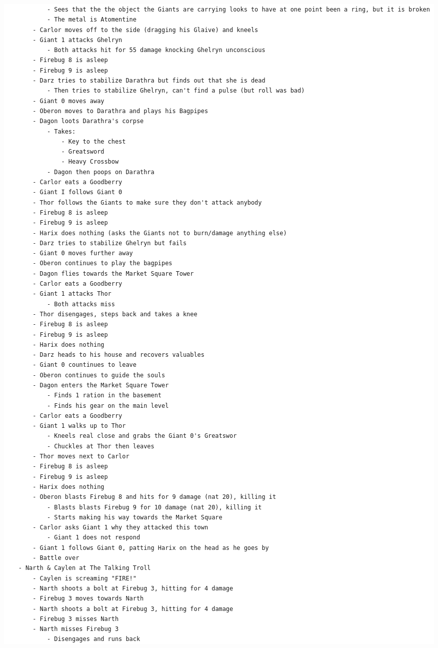                 - Sees that the the object the Giants are carrying looks to have at one point been a ring, but it is broken
                - The metal is Atomentine
            - Carlor moves off to the side (dragging his Glaive) and kneels
            - Giant 1 attacks Ghelryn
                - Both attacks hit for 55 damage knocking Ghelryn unconscious
            - Firebug 8 is asleep
            - Firebug 9 is asleep
            - Darz tries to stabilize Darathra but finds out that she is dead
                - Then tries to stabilize Ghelryn, can't find a pulse (but roll was bad)
            - Giant 0 moves away
            - Oberon moves to Darathra and plays his Bagpipes
            - Dagon loots Darathra's corpse
                - Takes:
                    - Key to the chest
                    - Greatsword
                    - Heavy Crossbow
                - Dagon then poops on Darathra
            - Carlor eats a Goodberry
            - Giant I follows Giant 0
            - Thor follows the Giants to make sure they don't attack anybody
            - Firebug 8 is asleep
            - Firebug 9 is asleep
            - Harix does nothing (asks the Giants not to burn/damage anything else)
            - Darz tries to stabilize Ghelryn but fails
            - Giant 0 moves further away
            - Oberon continues to play the bagpipes
            - Dagon flies towards the Market Square Tower
            - Carlor eats a Goodberry
            - Giant 1 attacks Thor
                - Both attacks miss
            - Thor disengages, steps back and takes a knee
            - Firebug 8 is asleep
            - Firebug 9 is asleep
            - Harix does nothing
            - Darz heads to his house and recovers valuables
            - Giant 0 countinues to leave
            - Oberon continues to guide the souls
            - Dagon enters the Market Square Tower
                - Finds 1 ration in the basement
                - Finds his gear on the main level
            - Carlor eats a Goodberry
            - Giant 1 walks up to Thor
                - Kneels real close and grabs the Giant 0's Greatswor
                - Chuckles at Thor then leaves
            - Thor moves next to Carlor
            - Firebug 8 is asleep
            - Firebug 9 is asleep
            - Harix does nothing
            - Oberon blasts Firebug 8 and hits for 9 damage (nat 20), killing it
                - Blasts blasts Firebug 9 for 10 damage (nat 20), killing it
                - Starts making his way towards the Market Square
            - Carlor asks Giant 1 why they attacked this town
                - Giant 1 does not respond
            - Giant 1 follows Giant 0, patting Harix on the head as he goes by
            - Battle over
        - Narth & Caylen at The Talking Troll
            - Caylen is screaming "FIRE!"
            - Narth shoots a bolt at Firebug 3, hitting for 4 damage
            - Firebug 3 moves towards Narth
            - Narth shoots a bolt at Firebug 3, hitting for 4 damage
            - Firebug 3 misses Narth
            - Narth misses Firebug 3
                - Disengages and runs back